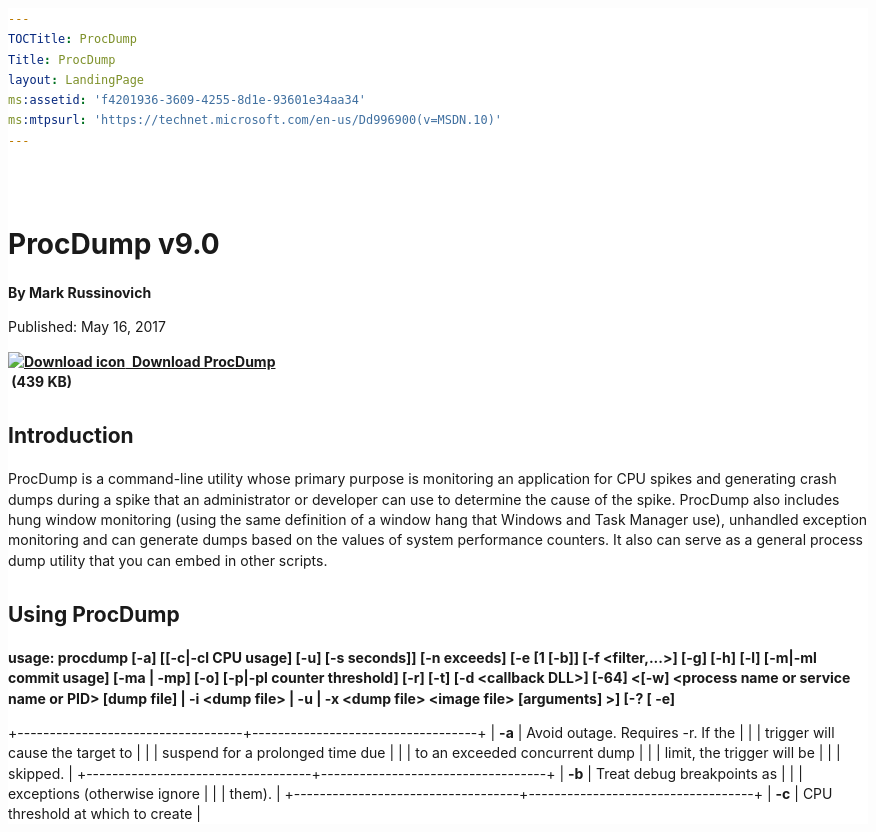 ```yaml
--- 
TOCTitle: ProcDump
Title: ProcDump
layout: LandingPage
ms:assetid: 'f4201936-3609-4255-8d1e-93601e34aa34'
ms:mtpsurl: 'https://technet.microsoft.com/en-us/Dd996900(v=MSDN.10)'
---
```


 

ProcDump v9.0
=============

**By Mark Russinovich**

Published: May 16, 2017

**[![Download
icon](/media/landing/sysinternals/download_sm.png)
 Download
ProcDump](https://download.sysinternals.com/files/procdump.zip)  
 (439 KB)**


## Introduction

ProcDump is a command-line utility whose primary purpose is monitoring
an application for CPU spikes and generating crash dumps during a spike
that an administrator or developer can use to determine the cause of the
spike. ProcDump also includes hung window monitoring (using the same
definition of a window hang that Windows and Task Manager use),
unhandled exception monitoring and can generate dumps based on the
values of system performance counters. It also can serve as a general
process dump utility that you can embed in other scripts.

## Using ProcDump

**usage: procdump \[-a\] \[\[-c|-cl CPU usage\] \[-u\] \[-s seconds\]\]
\[-n exceeds\] \[-e \[1 \[-b\]\] \[-f &lt;filter,...&gt;\] \[-g\] \[-h\]
\[-l\] \[-m|-ml commit usage\] \[-ma | -mp\] \[-o\] \[-p|-pl counter
threshold\] \[-r\] \[-t\] \[-d &lt;callback DLL&gt;\] \[-64\] &lt;\[-w\]
&lt;process name or service name or PID&gt; \[dump file\] | -i &lt;dump
file&gt; | -u | -x &lt;dump file&gt; &lt;image file&gt; \[arguments\]
&gt;\] \[-? \[ -e\]**

+-----------------------------------+-----------------------------------+
| **-a**                            | Avoid outage. Requires -r. If the |
|                                   | trigger will cause the target to  |
|                                   | suspend for a prolonged time due  |
|                                   | to an exceeded concurrent dump    |
|                                   | limit, the trigger will be        |
|                                   | skipped.                          |
+-----------------------------------+-----------------------------------+
| **-b**                            | Treat debug breakpoints as        |
|                                   | exceptions (otherwise ignore      |
|                                   | them).                            |
+-----------------------------------+-----------------------------------+
| **-c**                            | CPU threshold at which to create  |